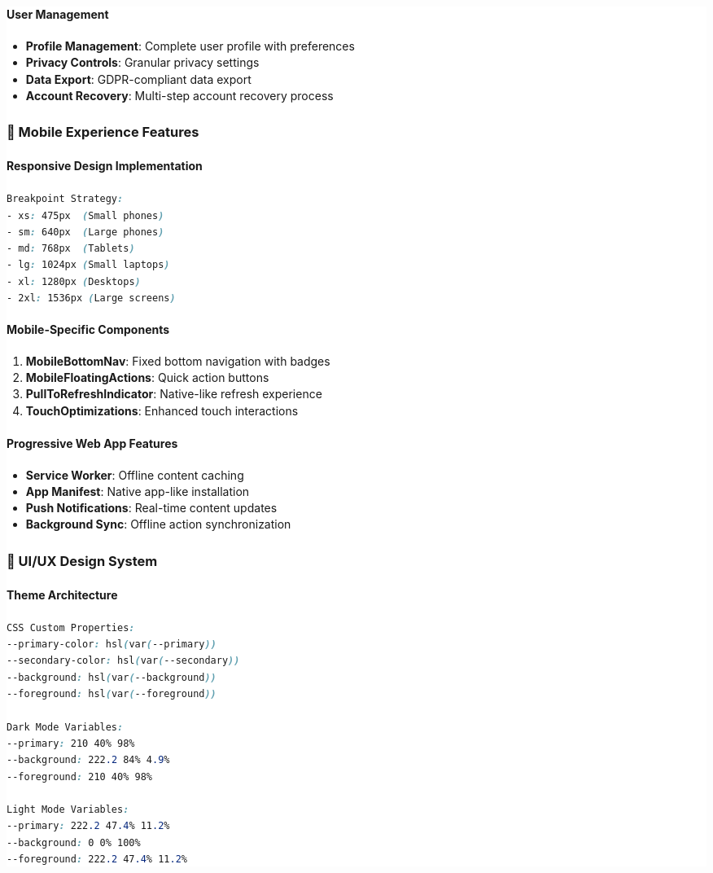 #### User Management
- **Profile Management**: Complete user profile with preferences
- **Privacy Controls**: Granular privacy settings
- **Data Export**: GDPR-compliant data export
- **Account Recovery**: Multi-step account recovery process

### 📱 Mobile Experience Features

#### Responsive Design Implementation
```css
Breakpoint Strategy:
- xs: 475px  (Small phones)
- sm: 640px  (Large phones)
- md: 768px  (Tablets)
- lg: 1024px (Small laptops)
- xl: 1280px (Desktops)
- 2xl: 1536px (Large screens)
```

#### Mobile-Specific Components
1. **MobileBottomNav**: Fixed bottom navigation with badges
2. **MobileFloatingActions**: Quick action buttons
3. **PullToRefreshIndicator**: Native-like refresh experience
4. **TouchOptimizations**: Enhanced touch interactions

#### Progressive Web App Features
- **Service Worker**: Offline content caching
- **App Manifest**: Native app-like installation
- **Push Notifications**: Real-time content updates
- **Background Sync**: Offline action synchronization

### 🎨 UI/UX Design System

#### Theme Architecture
```css
CSS Custom Properties:
--primary-color: hsl(var(--primary))
--secondary-color: hsl(var(--secondary))
--background: hsl(var(--background))
--foreground: hsl(var(--foreground))

Dark Mode Variables:
--primary: 210 40% 98%
--background: 222.2 84% 4.9%
--foreground: 210 40% 98%

Light Mode Variables:
--primary: 222.2 47.4% 11.2%
--background: 0 0% 100%
--foreground: 222.2 47.4% 11.2%
```
